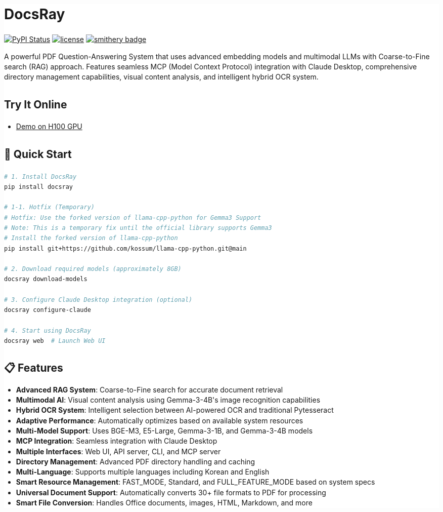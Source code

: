 # DocsRay 
[![PyPI Status](https://badge.fury.io/py/docsray.svg)](https://badge.fury.io/py/docsray)
[![license](https://img.shields.io/badge/License-MIT-blue.svg)](https://github.com/MIMICLab/DocsRay/blob/main/LICENSE)
[![smithery badge](https://smithery.ai/badge/@MIMICLab/docsray)](https://smithery.ai/server/@MIMICLab/docsray)


A powerful PDF Question-Answering System that uses advanced embedding models and multimodal LLMs with Coarse-to-Fine search (RAG) approach. Features seamless MCP (Model Context Protocol) integration with Claude Desktop, comprehensive directory management capabilities, visual content analysis, and intelligent hybrid OCR system.

## Try It Online
- [Demo on H100 GPU](https://docsray.com/) 

## 🚀 Quick Start

```bash
# 1. Install DocsRay
pip install docsray

# 1-1. Hotfix (Temporary)
# Hotfix: Use the forked version of llama-cpp-python for Gemma3 Support
# Note: This is a temporary fix until the official library supports Gemma3
# Install the forked version of llama-cpp-python
pip install git+https://github.com/kossum/llama-cpp-python.git@main

# 2. Download required models (approximately 8GB)
docsray download-models

# 3. Configure Claude Desktop integration (optional)
docsray configure-claude

# 4. Start using DocsRay
docsray web  # Launch Web UI
```

## 📋 Features

- **Advanced RAG System**: Coarse-to-Fine search for accurate document retrieval
- **Multimodal AI**: Visual content analysis using Gemma-3-4B's image recognition capabilities
- **Hybrid OCR System**: Intelligent selection between AI-powered OCR and traditional Pytesseract
- **Adaptive Performance**: Automatically optimizes based on available system resources
- **Multi-Model Support**: Uses BGE-M3, E5-Large, Gemma-3-1B, and Gemma-3-4B models
- **MCP Integration**: Seamless integration with Claude Desktop
- **Multiple Interfaces**: Web UI, API server, CLI, and MCP server
- **Directory Management**: Advanced PDF directory handling and caching
- **Multi-Language**: Supports multiple languages including Korean and English
- **Smart Resource Management**: FAST_MODE, Standard, and FULL_FEATURE_MODE based on system specs
- **Universal Document Support**: Automatically converts 30+ file formats to PDF for processing
- **Smart File Conversion**: Handles Office documents, images, HTML, Markdown, and more
